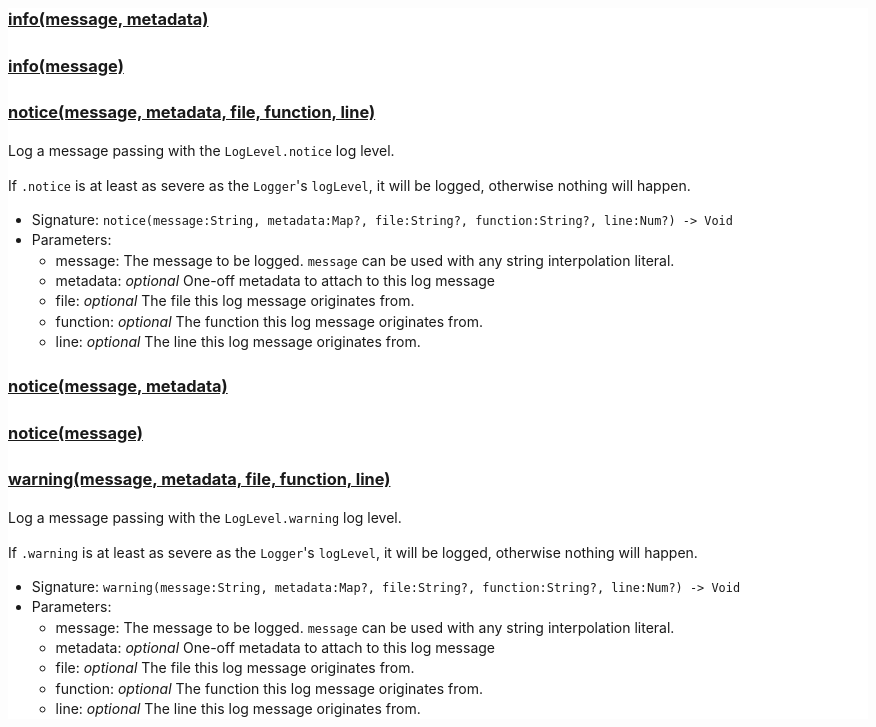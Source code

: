 ### [info(message, metadata)](https://github.com/ninjascl/domepunk/blob/main/domepunk/utils/logging.wren#L216)



### [info(message)](https://github.com/ninjascl/domepunk/blob/main/domepunk/utils/logging.wren#L222)



### [notice(message, metadata, file, function, line)](https://github.com/ninjascl/domepunk/blob/main/domepunk/utils/logging.wren#L239)


Log a message passing with the `LogLevel.notice` log level.

If `.notice` is at least as severe as the `Logger`'s `logLevel`, it will be logged,
otherwise nothing will happen.
- Signature: `notice(message:String, metadata:Map?, file:String?, function:String?, line:Num?) -> Void`
- Parameters:
  - message: The message to be logged. `message` can be used with any string interpolation literal.
  - metadata: *optional* One-off metadata to attach to this log message
  - file: *optional* The file this log message originates from.
  - function: *optional* The function this log message originates from.
  - line: *optional* The line this log message originates from.

### [notice(message, metadata)](https://github.com/ninjascl/domepunk/blob/main/domepunk/utils/logging.wren#L245)



### [notice(message)](https://github.com/ninjascl/domepunk/blob/main/domepunk/utils/logging.wren#L251)



### [warning(message, metadata, file, function, line)](https://github.com/ninjascl/domepunk/blob/main/domepunk/utils/logging.wren#L268)


Log a message passing with the `LogLevel.warning` log level.

If `.warning` is at least as severe as the `Logger`'s `logLevel`, it will be logged,
otherwise nothing will happen.
- Signature: `warning(message:String, metadata:Map?, file:String?, function:String?, line:Num?) -> Void`
- Parameters:
  - message: The message to be logged. `message` can be used with any string interpolation literal.
  - metadata: *optional* One-off metadata to attach to this log message
  - file: *optional* The file this log message originates from.
  - function: *optional* The function this log message originates from.
  - line: *optional* The line this log message originates from.
